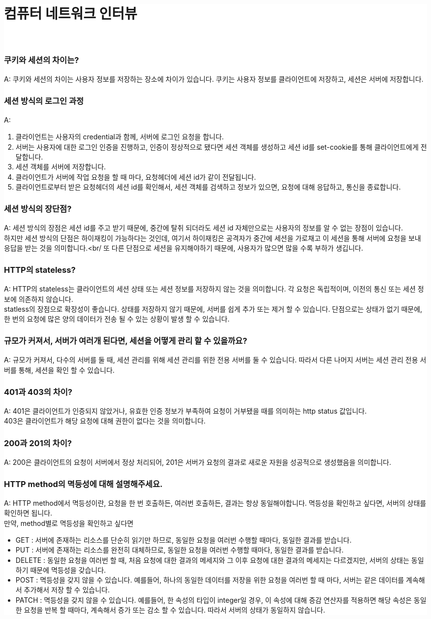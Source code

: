 # 컴퓨터 네트워크 인터뷰

<br/>

### 쿠키와 세션의 차이는?
A: 쿠키와 세션의 차이는 사용자 정보를 저장하는 장소에 차이가 있습니다. 쿠키는 사용자 정보를 클라이언트에 저장하고, 세션은 서버에 저장합니다.

### 세션 방식의 로그인 과정
A:
1. 클라이언트는 사용자의 credential과 함께, 서버에 로그인 요청을 합니다.
2. 서버는 사용자에 대한 로그인 인증을 진행하고, 인증이 정상적으로 됐다면 세션 객체를 생성하고 세션 id를 set-cookie를 통해 클라이언트에게 전달합니다.
3. 세션 객체를 서버에 저장합니다.
4. 클라이언트가 서버에 작업 요청을 할 때 마다, 요청헤더에 세션 id가 같이 전달됩니다.
5. 클라이언트로부터 받은 요청헤더의 세션 id를 확인해서, 세션 객체를 검색하고 정보가 있으면, 요청에 대해 응답하고, 통신을 종료합니다.

### 세션 방식의 장단점?
A: 세션 방식의 장점은 세션 id를 주고 받기 때문에, 중간에 탈취 되더라도 세션 id 자체만으로는 사용자의 정보를 알 수 없는 장점이 있습니다.<br/>
하지만 세션 방식의 단점은 하이재킹이 가능하다는 것인데, 여기서 하이재킹은 공격자가 중간에 세션을 가로채고 이 세션을 통해 서버에 요청을 보내 응답을 받는 것을 의미합니다.<br/
또 다른 단점으로 세션을 유지해야하기 때문에, 사용자가 많으면 많을 수록 부하가 생깁니다.

### HTTP의 stateless?
A: HTTP의 stateless는 클라이언트의 세션 상태 또는 세션 정보를 저장하지 않는 것을 의미합니다. 각 요청은 독립적이며, 이전의 통신 또는 세션 정보에 의존하지 않습니다.<br/>
statless의 장점으로 확장성이 좋습니다. 상태를 저장하지 않기 때문에, 서버를 쉽게 추가 또는 제거 할 수 있습니다. 단점으로는 상태가 없기 때문에, 한 번의 요청에 많은 양의 데이터가 전송 될 수 있는 상황이 발생 할 수 있습니다.

### 규모가 커져서, 서버가 여러개 된다면, 세션을 어떻게 관리 할 수 있을까요?
A: 규모가 커져서, 다수의 서버를 둘 때, 세션 관리를 위해 세션 관리를 위한 전용 서버를 둘 수 있습니다. 따라서 다른 나머지 서버는 세션 관리 전용 서버를 통해, 세션을 확인 할 수 있습니다.

### 401과 403의 차이?
A: 401은 클라이언트가 인증되지 않았거나, 유효한 인증 정보가 부족하여 요청이 거부됐을 때를 의미하는 http status 값입니다.<br/>
403은 클라이언트가 해당 요청에 대해 권한이 없다는 것을 의미합니다.

### 200과 201의 차이?
A: 200은 클라이언트의 요청이 서버에서 정상 처리되어, 201은 서버가 요청의 결과로 새로운 자원을 성공적으로 생성했음을 의미합니다.

### HTTP method의 멱등성에 대해 설명해주세요.
A: HTTP method에서 멱등성이란, 요청을 한 번 호출하든, 여러번 호출하든, 결과는 항상 동일해야합니다. 멱등성을 확인하고 싶다면, 서버의 상태를 확인하면 됩니다.
<br/> 만약, method별로 멱등성을 확인하고 싶다면
- GET : 서버에 존재하는 리소스를 단순히 읽기만 하므로, 동일한 요청을 여러번 수행할 때마다, 동일한 결과를 받습니다.
- PUT : 서버에 존재하는 리소스를 완전히 대체하므로, 동일한 요청을 여러번 수행할 때마다, 동일한 결과를 받습니다.
- DELETE : 동일한 요청을 여러번 할 때, 처음 요청에 대한 결과의 메세지와 그 이후 요청에 대한 결과의 메세지는 다르겠지만, 서버의 상태는 동일하기 때문에 멱등성을 갖습니다.
- POST : 멱등성을 갖지 않을 수 있습니다. 예를들어, 하나의 동일한 데이터를 저장을 위한 요청을 여러번 할 때 마다, 서버는 같은 데이터를 계속해서 추가해서 저장 할 수 있습니다.
- PATCH : 멱등성을 갖지 않을 수 있습니다. 예를들어, 한 속성의 타입이 integer일 경우, 이 속성에 대해 증감 연산자를 적용하면 해당 속성은 동일한 요청을 반복 할 때마다, 계속해서 증가 또는 감소 할 수 있습니다. 따라서 서버의 상태가 동일하지 않습니다.
